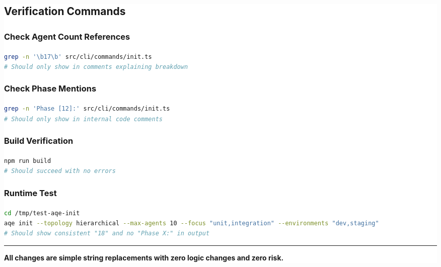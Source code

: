 
## Verification Commands

### Check Agent Count References
```bash
grep -n '\b17\b' src/cli/commands/init.ts
# Should only show in comments explaining breakdown
```

### Check Phase Mentions
```bash
grep -n 'Phase [12]:' src/cli/commands/init.ts
# Should only show in internal code comments
```

### Build Verification
```bash
npm run build
# Should succeed with no errors
```

### Runtime Test
```bash
cd /tmp/test-aqe-init
aqe init --topology hierarchical --max-agents 10 --focus "unit,integration" --environments "dev,staging"
# Should show consistent "18" and no "Phase X:" in output
```

---

**All changes are simple string replacements with zero logic changes and zero risk.**
